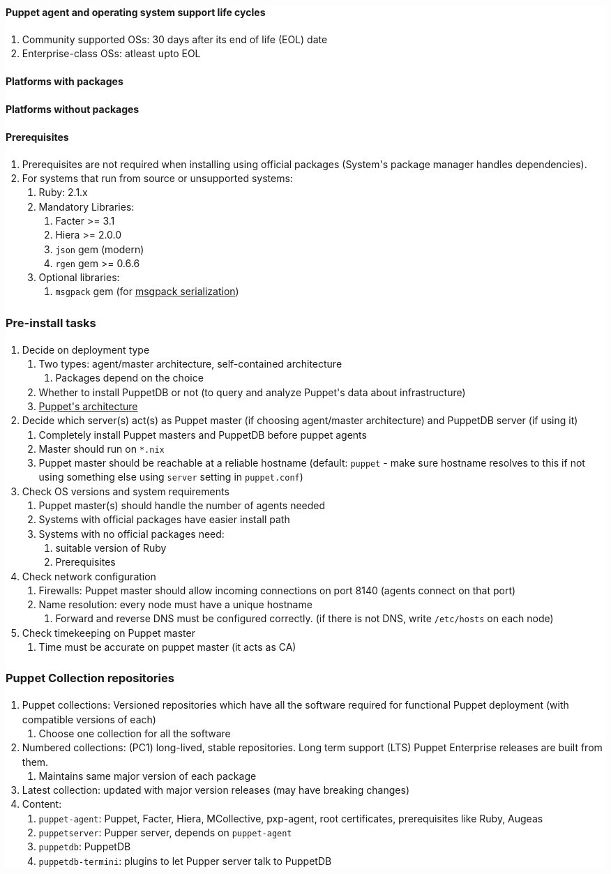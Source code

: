 #### Puppet agent and operating system support life cycles ####
1. Community supported OSs: 30 days after its end of life (EOL) date
2. Enterprise-class OSs: atleast upto EOL

#### Platforms with packages ####
#### Platforms without packages ####
#### Prerequisites ####
1. Prerequisites are not required when installing using official packages (System's package manager handles dependencies).
2. For systems that run from source or unsupported systems:
	1. Ruby: 2.1.x
	2. Mandatory Libraries:
		1. Facter >= 3.1
		2. Hiera >= 2.0.0
		3. `json` gem (modern)
		4. `rgen` gem >= 0.6.6
	3. Optional libraries:
		1. `msgpack` gem (for [msgpack serialization](https://docs.puppet.com/puppet/4.9/experiments_msgpack.html))

### Pre-install tasks ###
1. Decide on deployment type
	1. Two types: agent/master architecture, self-contained architecture
		1. Packages depend on the choice
	2. Whether to install PuppetDB or not (to query and analyze Puppet's data about infrastructure)
	3. [Puppet's architecture](https://docs.puppet.com/puppet/latest/reference/architecture.html)
2. Decide which server(s) act(s) as Puppet master (if choosing agent/master architecture) and PuppetDB server (if using it)
	1. Completely install Puppet masters and PuppetDB before puppet agents
	2. Master should run on `*.nix`
	3. Puppet master should be reachable at a reliable hostname (default: `puppet` - make sure hostname resolves to this if not using something else using `server` setting in `puppet.conf`)
3. Check OS versions and system requirements
	1. Puppet master(s) should handle the number of agents needed
	2. Systems with official packages have easier install path
	3. Systems with no official packages need:
		1. suitable version of Ruby
		2. Prerequisites
4. Check network configuration
	1. Firewalls: Puppet master should allow incoming connections on port 8140 (agents connect on that port)
	2. Name resolution: every node must have a unique hostname
		1. Forward and reverse DNS must be configured correctly. (if there is not DNS, write `/etc/hosts` on each node)
5. Check timekeeping on Puppet master
	1. Time must be accurate on puppet master (it acts as CA)

### Puppet Collection repositories ###
1. Puppet collections: Versioned repositories which have all the software required for functional Puppet deployment (with compatible versions of each)
	1. Choose one collection for all the software
2. Numbered collections: (PC1) long-lived, stable repositories. Long term support (LTS) Puppet Enterprise releases are built from them.
	1. Maintains same major version of each package
3. Latest collection: updated with major version releases (may have breaking changes)
4. Content:
	1. `puppet-agent`: Puppet, Facter, Hiera, MCollective, pxp-agent, root certificates, prerequisites like Ruby, Augeas
	2. `puppetserver`: Pupper server, depends on `puppet-agent`
	3. `puppetdb`: PuppetDB
	4. `puppetdb-termini`: plugins to let Pupper server talk to PuppetDB